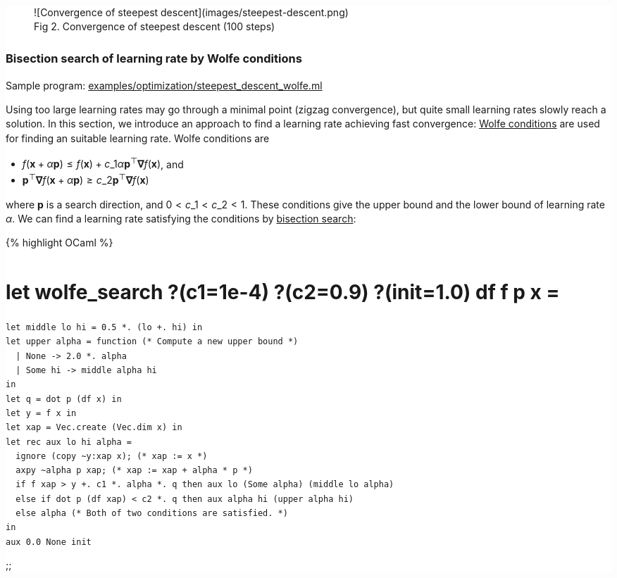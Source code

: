 <figure markdown="1" class="centerfig">
![Convergence of steepest descent](images/steepest-descent.png)
<figcaption>Fig 2. Convergence of steepest descent (100 steps)</figcaption>
</figure>

### Bisection search of learning rate by Wolfe conditions

Sample program: [examples/optimization/steepest_descent_wolfe.ml](https://github.com/akabe/slap/blob/master/examples/optimization/steepest_descent_wolfe.ml)

Using too large learning rates may go through a minimal point (zigzag convergence),
but quite small learning rates slowly reach a solution.
In this section, we introduce an approach to find
a learning rate achieving fast convergence:
[Wolfe conditions](https://en.wikipedia.org/wiki/Wolfe_conditions)
are used for finding an suitable learning rate.
Wolfe conditions are

- $f(\bm{x}+\alpha\bm{p})\le
   f(\bm{x})+c\_1\alpha\bm{p}^\top\bm{\nabla}f(\bm{x})$, and
- $\bm{p}^\top\bm{\nabla}f(\bm{x}+\alpha\bm{p})\ge
   c\_2\bm{p}^\top\bm{\nabla}f(\bm{x})$

where $\bm{p}$ is a search direction, and $0<c\_1<c\_2<1$.
These conditions give the upper bound and the lower bound of
learning rate $\alpha$.
We can find a learning rate satisfying the conditions by
[bisection search](https://en.wikipedia.org/wiki/Bisection_method):

{% highlight OCaml %}
# let wolfe_search ?(c1=1e-4) ?(c2=0.9) ?(init=1.0) df f p x =
    let middle lo hi = 0.5 *. (lo +. hi) in
    let upper alpha = function (* Compute a new upper bound *)
      | None -> 2.0 *. alpha
      | Some hi -> middle alpha hi
    in
    let q = dot p (df x) in
    let y = f x in
    let xap = Vec.create (Vec.dim x) in
    let rec aux lo hi alpha =
      ignore (copy ~y:xap x); (* xap := x *)
      axpy ~alpha p xap; (* xap := xap + alpha * p *)
      if f xap > y +. c1 *. alpha *. q then aux lo (Some alpha) (middle lo alpha)
      else if dot p (df xap) < c2 *. q then aux alpha hi (upper alpha hi)
      else alpha (* Both of two conditions are satisfied. *)
    in
    aux 0.0 None init
  ;;